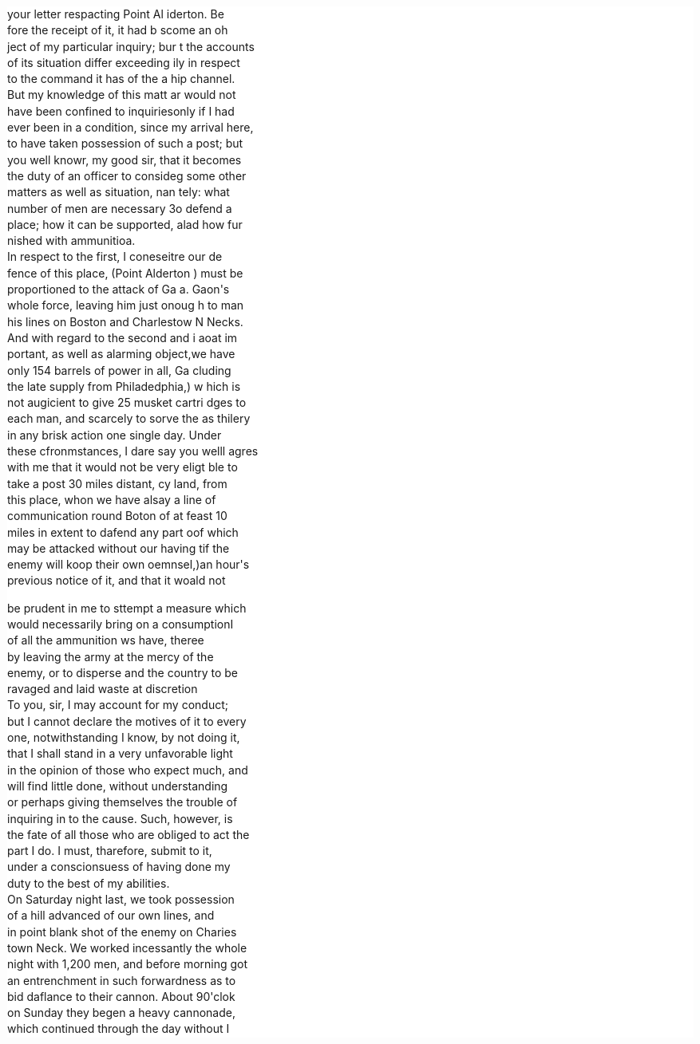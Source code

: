 your letter respacting Point Al iderton. Be­  
fore the receipt of it, it had b scome an oh­  
ject of my particular inquiry; bur t the accounts  
of its situation differ exceeding ily in respect  
to the command it has of the a hip channel.  
But my knowledge of this matt ar would not  
have been confined to inquiriesonly if I had  
ever been in a condition, since my arrival here,  
to have taken possession of such a post; but  
you well knowr, my good sir, that it becomes  
the duty of an officer to consideg some other  
matters as well as situation, nan tely: what  
number of men are necessary 3o defend a  
place; how it can be supported, alad how fur­  
nished with ammunitioa.  
In respect to the first, I coneseitre our de­  
fence of this place, (Point Alderton ) must be  
proportioned to the attack of Ga a. Gaon&#x27;s  
whole force, leaving him just onoug h to man  
his lines on Boston and Charlestow N Necks.  
And with regard to the second and i aoat im­  
portant, as well as alarming object,we have  
only 154 barrels of power in all, Ga cluding  
the late supply from Philadedphia,) w hich is  
not augicient to give 25 musket cartri dges to  
each man, and scarcely to sorve the as thilery  
in any brisk action one single day. Under  
these cfronmstances, I dare say you welll agres  
with me that it would not be very eligt ble to  
take a post 30 miles distant, cy land, from  
this place, whon we have alsay a line of  
communication round Boton of at feast 10  
miles in extent to dafend any part oof which  
may be attacked without our having tif the  
enemy will koop their own oemnsel,)an hour&#x27;s  
previous notice of it, and that it woald not  
  
be prudent in me to sttempt a measure which  
would necessarily bring on a consumptionI  
of all the ammunition ws have, theree  
by leaving the army at the mercy of the  
enemy, or to disperse and the country to be   
ravaged and laid waste at discretion  
To you, sir, I may account for my conduct;  
but I cannot declare the motives of it to every  
one, notwithstanding I know, by not doing it,  
that I shall stand in a very unfavorable light  
in the opinion of those who expect much, and  
will find little done, without understanding  
or perhaps giving themselves the trouble of  
inquiring in to the cause. Such, however, is  
the fate of all those who are obliged to act the  
part I do. I must, tharefore, submit to it,  
under a conscionsuess of having done my  
duty to the best of my abilities.  
On Saturday night last, we took possession  
of a hill advanced of our own lines, and   
in point blank shot of the enemy on Charies­  
town Neck. We worked incessantly the whole  
night with 1,200 men, and before morning got  
an entrenchment in such forwardness as to  
bid daflance to their cannon. About 90&#x27;clok  
on Sunday they begen a heavy cannonade,  
which continued through the day without I  